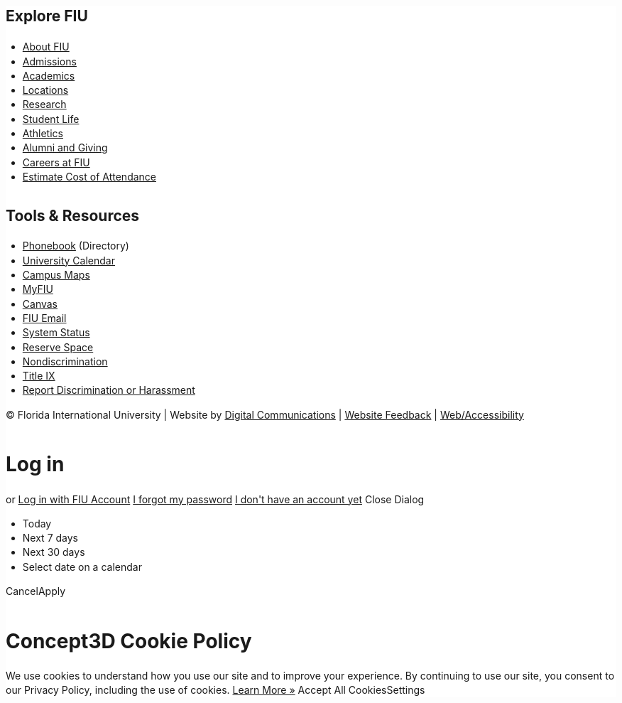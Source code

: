 
## Explore FIU
  * [About FIU](https://www.fiu.edu/about/index.html)
  * [Admissions](https://www.fiu.edu/admissions/index.html)
  * [Academics](https://www.fiu.edu/academics/index.html)
  * [Locations](https://www.fiu.edu/locations/index.html)
  * [Research](https://www.fiu.edu/research/index.html)
  * [Student Life](https://www.fiu.edu/student-life/index.html)
  * [Athletics](https://www.fiu.edu/athletics/index.html)
  * [Alumni and Giving](https://www.fiu.edu/alumni-and-giving/index.html)
  * [Careers at FIU](https://hr.fiu.edu/careers/)
  * [Estimate Cost of Attendance](https://onestop.fiu.edu/finances/estimate-your-costs/)


## Tools & Resources
  * [Phonebook](https://phonebook.fiu.edu) (Directory)
  * [University Calendar](https://calendar.fiu.edu/)
  * [Campus Maps](https://campusmaps.fiu.edu/)
  * [MyFIU](https://my.fiu.edu/)
  * [Canvas](https://canvas.fiu.edu)
  * [FIU Email](http://mail.fiu.edu/)
  * [System Status](https://fiu.service-now.com/sp?id=services_status)
  * [Reserve Space](https://reservespace.fiu.edu/make-reservation/)
  * [Nondiscrimination](https://ace.fiu.edu/civil-rights-and-accessibility/harassment-and-discrimination/)
  * [Title IX](https://ace.fiu.edu/title-ix/)
  * [Report Discrimination or Harassment](https://report.fiu.edu/)


© Florida International University  | Website by [Digital Communications](https://stratcomm.fiu.edu/digital-print/websites/) | [Website Feedback](https://webforms.fiu.edu/view.php?id=370774&element_5=https://calendar.fiu.edu/https://calendar.fiu.edu/) | [Web/Accessibility](https://accessibility.fiu.edu/)
# Log in
or
[Log in with FIU Account](https://calendar.fiu.edu/auth/shib_login?previous_url=https%3A%2F%2Fcalendar.fiu.edu%2Fthefrost)
[I forgot my password](https://calendar.fiu.edu/auth/forgot) [I don't have an account yet](https://calendar.fiu.edu/signup?school_id=234)
Close Dialog[](javascript:;)[](javascript:;)
  * Today
  * Next 7 days
  * Next 30 days
  * Select date on a calendar


CancelApply
# Concept3D Cookie Policy
We use cookies to understand how you use our site and to improve your experience. By continuing to use our site, you consent to our Privacy Policy, including the use of cookies. [Learn More »](https://concept3d.com/concept3d-privacy-policy/)
Accept All CookiesSettings
